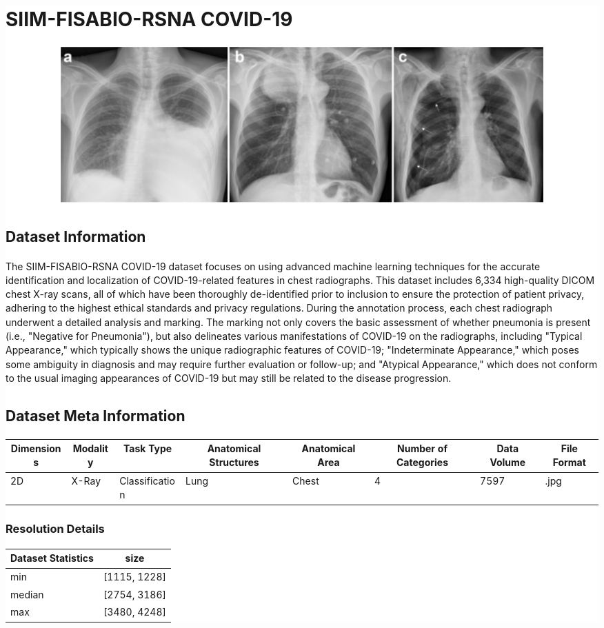 # SIIM-FISABIO-RSNA COVID-19

<div align="center">
    <a href="https://github.com/openmedlab/"><img width="700px" height="auto" src="appendix/SIIM-FISABIO-RSNA_0.png"></a>
</div>
<p style="text-align:center;font-size:10px;"><em></em></p>

## Dataset Information

The SIIM-FISABIO-RSNA COVID-19 dataset focuses on using advanced machine learning techniques for the accurate identification and localization of COVID-19-related features in chest radiographs. This dataset includes 6,334 high-quality DICOM chest X-ray scans, all of which have been thoroughly de-identified prior to inclusion to ensure the protection of patient privacy, adhering to the highest ethical standards and privacy regulations. During the annotation process, each chest radiograph underwent a detailed analysis and marking. The marking not only covers the basic assessment of whether pneumonia is present (i.e., "Negative for Pneumonia"), but also delineates various manifestations of COVID-19 on the radiographs, including "Typical Appearance," which typically shows the unique radiographic features of COVID-19; "Indeterminate Appearance," which poses some ambiguity in diagnosis and may require further evaluation or follow-up; and "Atypical Appearance," which does not conform to the usual imaging appearances of COVID-19 but may still be related to the disease progression.

## Dataset Meta Information

| Dimensions | Modality | Task Type      | Anatomical Structures | Anatomical Area | Number of Categories | Data Volume | File Format |
|------------|----------|----------------|-----------------------|-----------------|----------------------|-------------|-------------|
| 2D         | X-Ray    | Classification | Lung                  | Chest           | 4                    | 7597        | .jpg        |


### Resolution Details

| Dataset Statistics | size         |
|--------------------|--------------|
| min                | [1115, 1228] |
| median             | [2754, 3186] |
| max                | [3480, 4248] |
